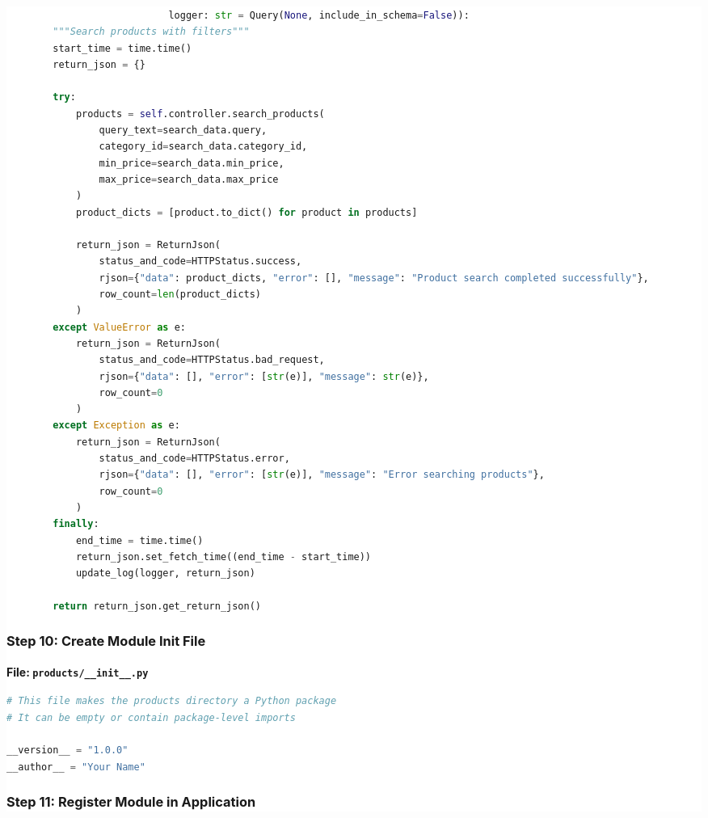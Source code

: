 ```python
                            logger: str = Query(None, include_in_schema=False)):
        """Search products with filters"""
        start_time = time.time()
        return_json = {}
        
        try:
            products = self.controller.search_products(
                query_text=search_data.query,
                category_id=search_data.category_id,
                min_price=search_data.min_price,
                max_price=search_data.max_price
            )
            product_dicts = [product.to_dict() for product in products]
            
            return_json = ReturnJson(
                status_and_code=HTTPStatus.success,
                rjson={"data": product_dicts, "error": [], "message": "Product search completed successfully"},
                row_count=len(product_dicts)
            )
        except ValueError as e:
            return_json = ReturnJson(
                status_and_code=HTTPStatus.bad_request,
                rjson={"data": [], "error": [str(e)], "message": str(e)},
                row_count=0
            )
        except Exception as e:
            return_json = ReturnJson(
                status_and_code=HTTPStatus.error,
                rjson={"data": [], "error": [str(e)], "message": "Error searching products"},
                row_count=0
            )
        finally:
            end_time = time.time()
            return_json.set_fetch_time((end_time - start_time))
            update_log(logger, return_json)
        
        return return_json.get_return_json()
```

### Step 10: Create Module Init File

**File: `products/__init__.py`**
```python
# This file makes the products directory a Python package
# It can be empty or contain package-level imports

__version__ = "1.0.0"
__author__ = "Your Name"
```

### Step 11: Register Module in Application
